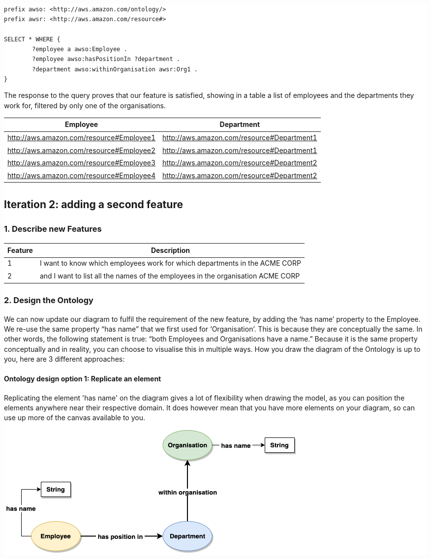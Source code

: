 ```
prefix awso: <http://aws.amazon.com/ontology/>
prefix awsr: <http://aws.amazon.com/resource#>

SELECT * WHERE {
	 	?employee a awso:Employee .
	 	?employee awso:hasPositionIn ?department . 
	 	?department awso:withinOrganisation awsr:Org1 .
}
```
The response to the query proves that our feature is satisfied, showing in a table a list of employees and the departments they work for, filtered by only one of the organisations. 

| Employee	                               | Department                                 |
| ---------------------------------------- | ------------------------------------------ |
| http://aws.amazon.com/resource#Employee1 | http://aws.amazon.com/resource#Department1 |
| http://aws.amazon.com/resource#Employee2 | http://aws.amazon.com/resource#Department1 |
| http://aws.amazon.com/resource#Employee3 | http://aws.amazon.com/resource#Department2 |
| http://aws.amazon.com/resource#Employee4 | http://aws.amazon.com/resource#Department2 |

## Iteration 2: adding a second feature

### 1. Describe new Features

| Feature | Description | 
|-|-|
| 1 | I want to know which employees work for which departments in the ACME CORP |
| 2 | and I want to list all the names of the employees in the organisation ACME CORP |

### 2. Design the Ontology

We can now update our diagram to fulfil the requirement of the new feature, by adding the ‘has name’ property to the Employee.
We re-use the same property “has name” that we first used for ‘Organisation’. This is because they are conceptually the same. 
In other words, the following statement is true: “both Employees and Organisations have a name.”
Because it is the same property conceptually and in reality, you can choose to visualise this in multiple ways. How you draw the diagram of the Ontology is up to you, here are 3 different approaches:

#### Ontology design option 1: Replicate an element

Replicating the element 'has name' on the diagram gives a lot of flexibility when drawing the model, as you can position the elements anywhere near their respective domain. It does however mean that you have more elements on your diagram, so can use up more of the canvas available to you.

![Replicate an element](rdf/rdf-graph-development-lifecycle-2-op-1.png)
